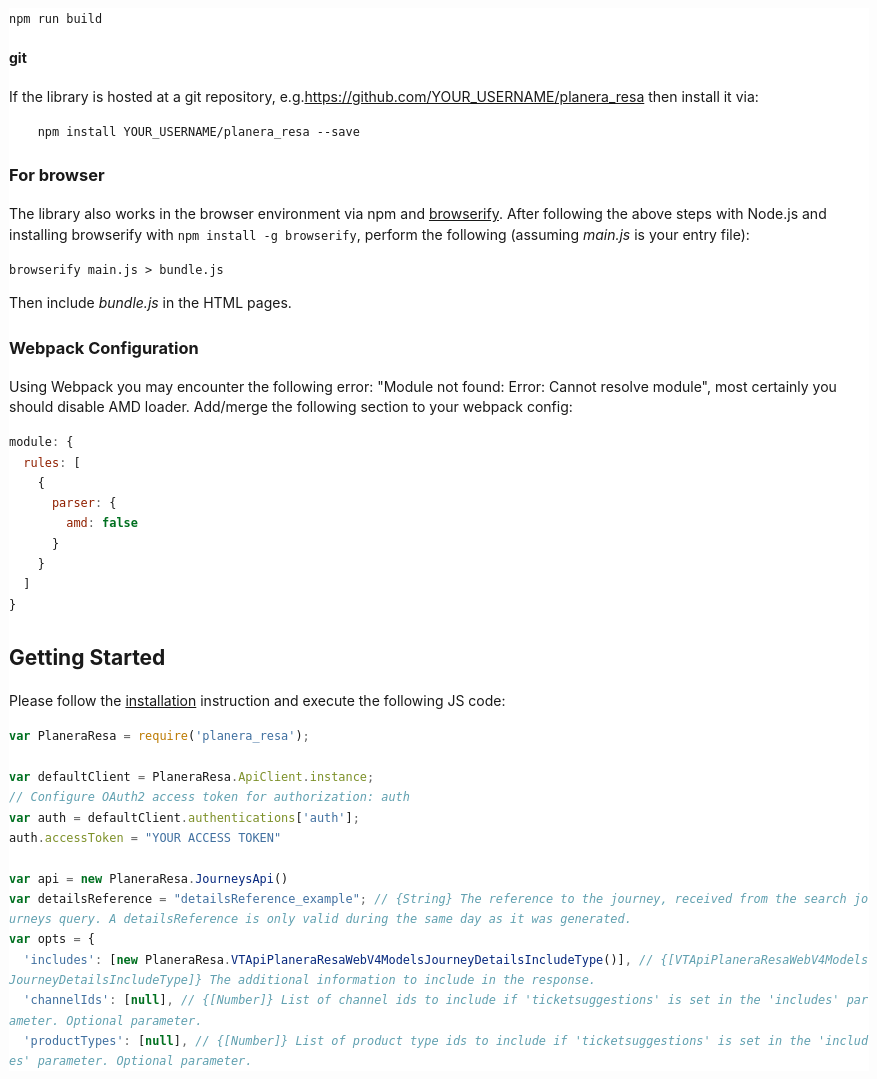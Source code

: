 ```shell
npm run build
```

#### git

If the library is hosted at a git repository, e.g.https://github.com/YOUR_USERNAME/planera_resa
then install it via:

```shell
    npm install YOUR_USERNAME/planera_resa --save
```

### For browser

The library also works in the browser environment via npm and [browserify](http://browserify.org/). After following
the above steps with Node.js and installing browserify with `npm install -g browserify`,
perform the following (assuming *main.js* is your entry file):

```shell
browserify main.js > bundle.js
```

Then include *bundle.js* in the HTML pages.

### Webpack Configuration

Using Webpack you may encounter the following error: "Module not found: Error:
Cannot resolve module", most certainly you should disable AMD loader. Add/merge
the following section to your webpack config:

```javascript
module: {
  rules: [
    {
      parser: {
        amd: false
      }
    }
  ]
}
```

## Getting Started

Please follow the [installation](#installation) instruction and execute the following JS code:

```javascript
var PlaneraResa = require('planera_resa');

var defaultClient = PlaneraResa.ApiClient.instance;
// Configure OAuth2 access token for authorization: auth
var auth = defaultClient.authentications['auth'];
auth.accessToken = "YOUR ACCESS TOKEN"

var api = new PlaneraResa.JourneysApi()
var detailsReference = "detailsReference_example"; // {String} The reference to the journey, received from the search journeys query. A detailsReference is only valid during the same day as it was generated.
var opts = {
  'includes': [new PlaneraResa.VTApiPlaneraResaWebV4ModelsJourneyDetailsIncludeType()], // {[VTApiPlaneraResaWebV4ModelsJourneyDetailsIncludeType]} The additional information to include in the response.
  'channelIds': [null], // {[Number]} List of channel ids to include if 'ticketsuggestions' is set in the 'includes' parameter. Optional parameter.
  'productTypes': [null], // {[Number]} List of product type ids to include if 'ticketsuggestions' is set in the 'includes' parameter. Optional parameter.
```